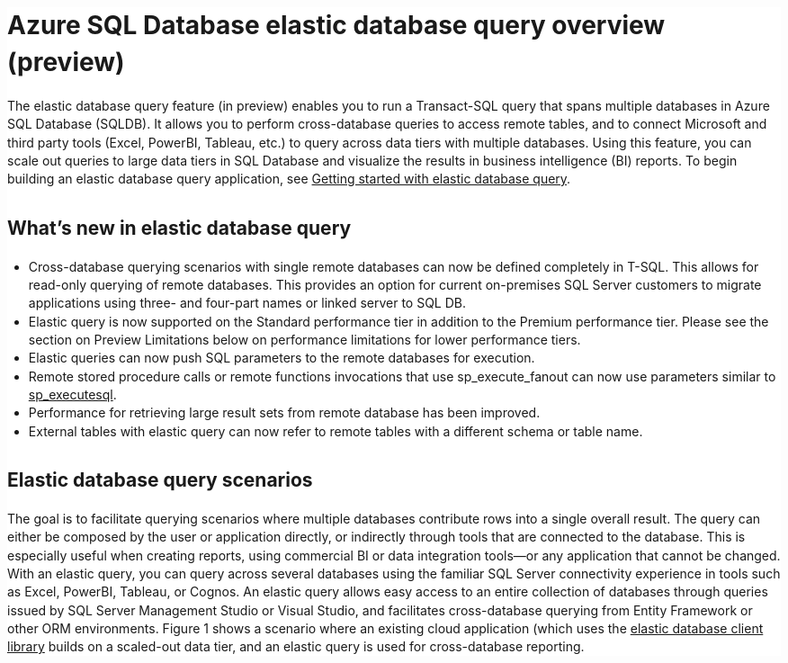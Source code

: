 <properties
    pageTitle="Azure SQL Database elastic database query overview | Microsoft Azure"
    description="Overview of the elastic query feature"    
    services="sql-database"
    documentationCenter=""  
    manager="jeffreyg"
    authors="sidneyh"/>

<tags
    ms.service="sql-database"
    ms.workload="sql-database"
    ms.tgt_pltfrm="na"
    ms.devlang="na"
    ms.topic="article"
    ms.date="10/15/2015"
    ms.author="torsteng" />

# Azure SQL Database elastic database query overview (preview)

The elastic database query feature (in preview) enables you to run a Transact-SQL query that spans multiple databases in Azure SQL Database (SQLDB). It allows you to perform cross-database queries to access remote tables, and to connect Microsoft and third party tools (Excel, PowerBI, Tableau, etc.) to query across data tiers with multiple databases. Using this feature, you can scale out queries to large data tiers in SQL Database and visualize the results in business intelligence (BI) reports.
To begin building an elastic database query application, see [Getting started with elastic database query](sql-database-elastic-query-getting-started.md).

## What’s new in elastic database query

* Cross-database querying scenarios with single remote databases can now be defined completely in T-SQL. This allows for read-only querying of remote databases. This provides an option for current on-premises SQL Server customers to migrate applications using three- and four-part names or linked server to SQL DB. 
* Elastic query is now supported on the Standard performance tier in addition to the Premium performance tier. Please see the section on Preview Limitations below on performance limitations for lower performance tiers.
* Elastic queries can now push SQL parameters to the remote databases for execution.
* Remote stored procedure calls or remote functions invocations that use sp_execute_fanout can now use parameters similar to [sp_executesql](https://msdn.microsoft.com/library/ms188001.aspx).
* Performance for retrieving large result sets from remote database has been improved.
* External tables with elastic query can now refer to remote tables with a different schema or table name.

## Elastic database query scenarios

The goal is to facilitate querying scenarios where multiple databases contribute rows into a single overall result. The query can either be composed by the user or application directly, or indirectly through tools that are connected to the database. This is especially useful when creating reports, using commercial BI or data integration tools—or any application that cannot be changed. With an elastic query, you can query across several databases using the familiar SQL Server connectivity experience in tools such as Excel, PowerBI, Tableau, or Cognos.
An elastic query allows easy access to an entire collection of databases through queries issued by SQL Server Management Studio or Visual Studio, and facilitates cross-database querying from Entity Framework or other ORM environments. Figure 1 shows a scenario where an existing cloud application (which uses the [elastic database client library](sql-database-elastic-database-client-library.md) builds on a scaled-out data tier, and an elastic query is used for cross-database reporting.
